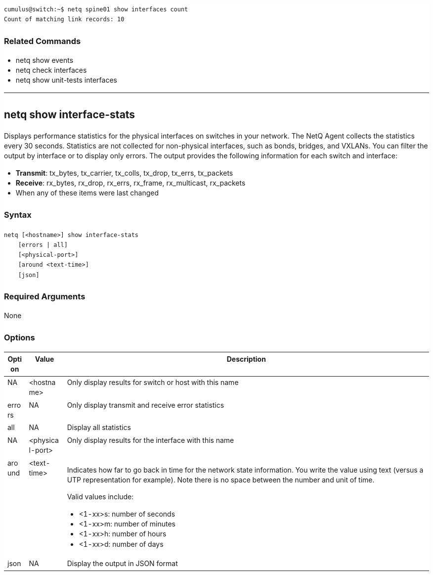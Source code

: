 ```
cumulus@switch:~$ netq spine01 show interfaces count
Count of matching link records: 10
```

### Related Commands

- netq show events
- netq check interfaces
- netq show unit-tests interfaces

- - -


## netq show interface-stats


Displays performance statistics for the physical interfaces on switches in your network. The NetQ Agent collects the statistics every 30 seconds. Statistics are not collected for non-physical interfaces, such as bonds, bridges, and VXLANs. You can filter the output by interface or to display only errors. The output provides the following information for each switch and interface:

- **Transmit**: tx_bytes, tx_carrier, tx_colls, tx_drop, tx_errs, tx_packets
- **Receive**: rx_bytes, rx_drop, rx_errs, rx_frame, rx_multicast, rx_packets
- When any of these items were last changed

### Syntax

```
netq [<hostname>] show interface-stats
    [errors | all]
    [<physical-port>]
    [around <text-time>]
    [json]
```

### Required Arguments

None

### Options

| Option | Value | Description |
| ---- | ---- | ---- |
| NA | \<hostname\> | Only display results for switch or host with this name |
| errors | NA | Only display transmit and receive error statistics |
| all | NA | Display all statistics |
| NA | \<physical-port\> | Only display results for the interface with this name |
| around | \<text-time\> | <p>Indicates how far to go back in time for the network state information. You write the value using text (versus a UTP representation for example). Note there is no space between the number and unit of time. </p><p>Valid values include:<ul><li><1-xx>s: number of seconds</li><li><1-xx>m: number of minutes</li><li><1-xx>h: number of hours</li><li><1-xx>d: number of days</li></ul></p> |
| json | NA | Display the output in JSON format |
